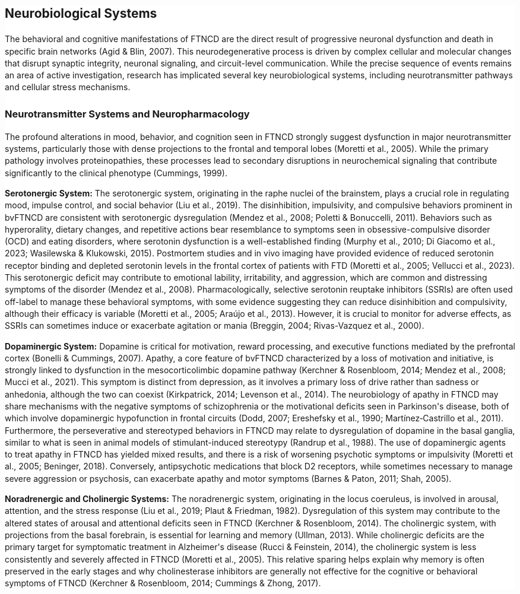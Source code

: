 ## Neurobiological Systems

The behavioral and cognitive manifestations of FTNCD are the direct result of progressive neuronal dysfunction and death in specific brain networks (Agid & Blin, 2007). This neurodegenerative process is driven by complex cellular and molecular changes that disrupt synaptic integrity, neuronal signaling, and circuit-level communication. While the precise sequence of events remains an area of active investigation, research has implicated several key neurobiological systems, including neurotransmitter pathways and cellular stress mechanisms.

### Neurotransmitter Systems and Neuropharmacology

The profound alterations in mood, behavior, and cognition seen in FTNCD strongly suggest dysfunction in major neurotransmitter systems, particularly those with dense projections to the frontal and temporal lobes (Moretti et al., 2005). While the primary pathology involves proteinopathies, these processes lead to secondary disruptions in neurochemical signaling that contribute significantly to the clinical phenotype (Cummings, 1999).

**Serotonergic System:** The serotonergic system, originating in the raphe nuclei of the brainstem, plays a crucial role in regulating mood, impulse control, and social behavior (Liu et al., 2019). The disinhibition, impulsivity, and compulsive behaviors prominent in bvFTNCD are consistent with serotonergic dysregulation (Mendez et al., 2008; Poletti & Bonuccelli, 2011). Behaviors such as hyperorality, dietary changes, and repetitive actions bear resemblance to symptoms seen in obsessive-compulsive disorder (OCD) and eating disorders, where serotonin dysfunction is a well-established finding (Murphy et al., 2010; Di Giacomo et al., 2023; Wasilewska & Klukowski, 2015). Postmortem studies and in vivo imaging have provided evidence of reduced serotonin receptor binding and depleted serotonin levels in the frontal cortex of patients with FTD (Moretti et al., 2005; Vellucci et al., 2023). This serotonergic deficit may contribute to emotional lability, irritability, and aggression, which are common and distressing symptoms of the disorder (Mendez et al., 2008). Pharmacologically, selective serotonin reuptake inhibitors (SSRIs) are often used off-label to manage these behavioral symptoms, with some evidence suggesting they can reduce disinhibition and compulsivity, although their efficacy is variable (Moretti et al., 2005; Araújo et al., 2013). However, it is crucial to monitor for adverse effects, as SSRIs can sometimes induce or exacerbate agitation or mania (Breggin, 2004; Rivas-Vazquez et al., 2000).

**Dopaminergic System:** Dopamine is critical for motivation, reward processing, and executive functions mediated by the prefrontal cortex (Bonelli & Cummings, 2007). Apathy, a core feature of bvFTNCD characterized by a loss of motivation and initiative, is strongly linked to dysfunction in the mesocorticolimbic dopamine pathway (Kerchner & Rosenbloom, 2014; Mendez et al., 2008; Mucci et al., 2021). This symptom is distinct from depression, as it involves a primary loss of drive rather than sadness or anhedonia, although the two can coexist (Kirkpatrick, 2014; Levenson et al., 2014). The neurobiology of apathy in FTNCD may share mechanisms with the negative symptoms of schizophrenia or the motivational deficits seen in Parkinson's disease, both of which involve dopaminergic hypofunction in frontal circuits (Dodd, 2007; Ereshefsky et al., 1990; Martínez‐Castrillo et al., 2011). Furthermore, the perseverative and stereotyped behaviors in FTNCD may relate to dysregulation of dopamine in the basal ganglia, similar to what is seen in animal models of stimulant-induced stereotypy (Randrup et al., 1988). The use of dopaminergic agents to treat apathy in FTNCD has yielded mixed results, and there is a risk of worsening psychotic symptoms or impulsivity (Moretti et al., 2005; Beninger, 2018). Conversely, antipsychotic medications that block D2 receptors, while sometimes necessary to manage severe aggression or psychosis, can exacerbate apathy and motor symptoms (Barnes & Paton, 2011; Shah, 2005).

**Noradrenergic and Cholinergic Systems:** The noradrenergic system, originating in the locus coeruleus, is involved in arousal, attention, and the stress response (Liu et al., 2019; Plaut & Friedman, 1982). Dysregulation of this system may contribute to the altered states of arousal and attentional deficits seen in FTNCD (Kerchner & Rosenbloom, 2014). The cholinergic system, with projections from the basal forebrain, is essential for learning and memory (Ullman, 2013). While cholinergic deficits are the primary target for symptomatic treatment in Alzheimer's disease (Rucci & Feinstein, 2014), the cholinergic system is less consistently and severely affected in FTNCD (Moretti et al., 2005). This relative sparing helps explain why memory is often preserved in the early stages and why cholinesterase inhibitors are generally not effective for the cognitive or behavioral symptoms of FTNCD (Kerchner & Rosenbloom, 2014; Cummings & Zhong, 2017).
